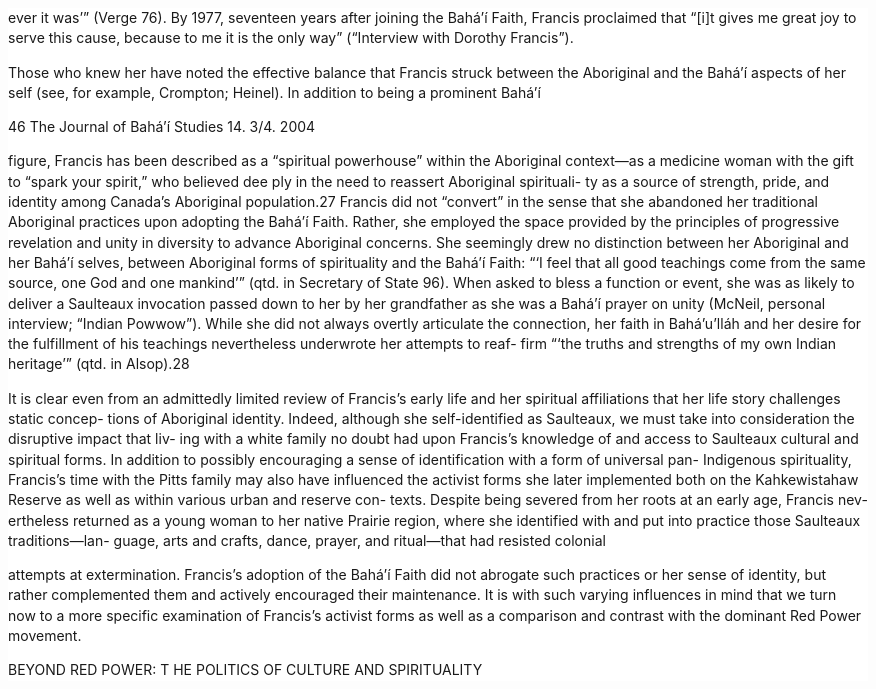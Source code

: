ever it was’” (Verge 76). By 1977, seventeen years after joining the
Bahá’í Faith, Francis proclaimed that “[i]t gives me great joy to serve
this cause, because to me it is the only way” (“Interview with Dorothy
Francis”).

Those who knew her have noted the effective balance that Francis
struck between the Aboriginal and the Bahá’í aspects of her self (see, for
example, Crompton; Heinel). In addition to being a prominent Bahá’í

46            The Journal of Bahá’í Studies 14. 3/4. 2004

figure, Francis has been described as a “spiritual powerhouse” within the
Aboriginal context—as a medicine woman with the gift to “spark your
spirit,” who believed dee ply in the need to reassert Aboriginal spirituali-
ty as a source of strength, pride, and identity among Canada’s Aboriginal
population.27 Francis did not “convert” in the sense that she abandoned
her traditional Aboriginal practices upon adopting the Bahá’í Faith.
Rather, she employed the space provided by the principles of progressive
revelation and unity in diversity to advance Aboriginal concerns. She
seemingly drew no distinction between her Aboriginal and her Bahá’í
selves, between Aboriginal forms of spirituality and the Bahá’í Faith: “‘I
feel that all good teachings come from the same source, one God and one
mankind’” (qtd. in Secretary of State 96). When asked to bless a function
or event, she was as likely to deliver a Saulteaux invocation passed down
to her by her grandfather as she was a Bahá’í prayer on unity (McNeil,
personal interview; “Indian Powwow”). While she did not always overtly
articulate the connection, her faith in Bahá’u’lláh and her desire for the
fulfillment of his teachings nevertheless underwrote her attempts to reaf-
firm “‘the truths and strengths of my own Indian heritage’” (qtd. in
Alsop).28

It is clear even from an admittedly limited review of Francis’s early life
and her spiritual affiliations that her life story challenges static concep-
tions of Aboriginal identity. Indeed, although she self-identified as
Saulteaux, we must take into consideration the disruptive impact that liv-
ing with a white family no doubt had upon Francis’s knowledge of and
access to Saulteaux cultural and spiritual forms. In addition to possibly
encouraging a sense of identification with a form of universal pan-
Indigenous spirituality, Francis’s time with the Pitts family may also have
influenced the activist forms she later implemented both on the
Kahkewistahaw Reserve as well as within various urban and reserve con-
texts. Despite being severed from her roots at an early age, Francis nev-
ertheless returned as a young woman to her native Prairie region, where
she identified with and put into practice those Saulteaux traditions—lan-
guage, arts and crafts, dance, prayer, and ritual—that had resisted colonial

attempts at extermination. Francis’s adoption of the Bahá’í Faith did not
abrogate such practices or her sense of identity, but rather complemented
them and actively encouraged their maintenance. It is with such varying
influences in mind that we turn now to a more specific examination of
Francis’s activist forms as well as a comparison and contrast with the
dominant Red Power movement.

BEYOND RED POWER: T HE POLITICS OF CULTURE AND SPIRITUALITY
